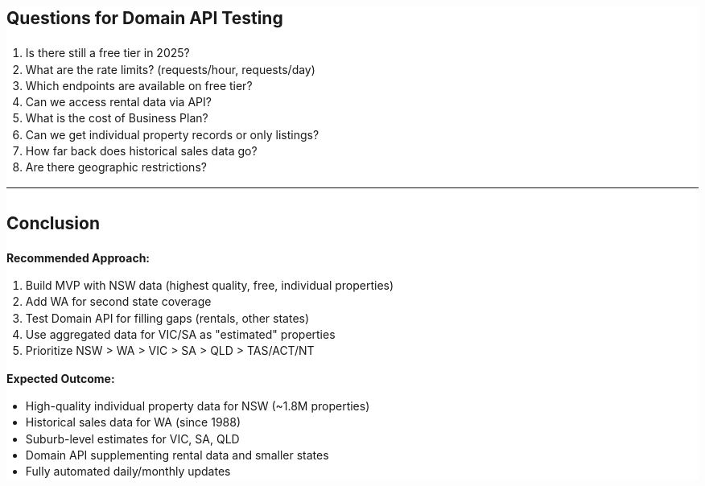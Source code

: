 ## Questions for Domain API Testing

1. Is there still a free tier in 2025?
2. What are the rate limits? (requests/hour, requests/day)
3. Which endpoints are available on free tier?
4. Can we access rental data via API?
5. What is the cost of Business Plan?
6. Can we get individual property records or only listings?
7. How far back does historical sales data go?
8. Are there geographic restrictions?

---

## Conclusion

**Recommended Approach:**
1. Build MVP with NSW data (highest quality, free, individual properties)
2. Add WA for second state coverage
3. Test Domain API for filling gaps (rentals, other states)
4. Use aggregated data for VIC/SA as "estimated" properties
5. Prioritize NSW > WA > VIC > SA > QLD > TAS/ACT/NT

**Expected Outcome:**
- High-quality individual property data for NSW (~1.8M properties)
- Historical sales data for WA (since 1988)
- Suburb-level estimates for VIC, SA, QLD
- Domain API supplementing rental data and smaller states
- Fully automated daily/monthly updates
